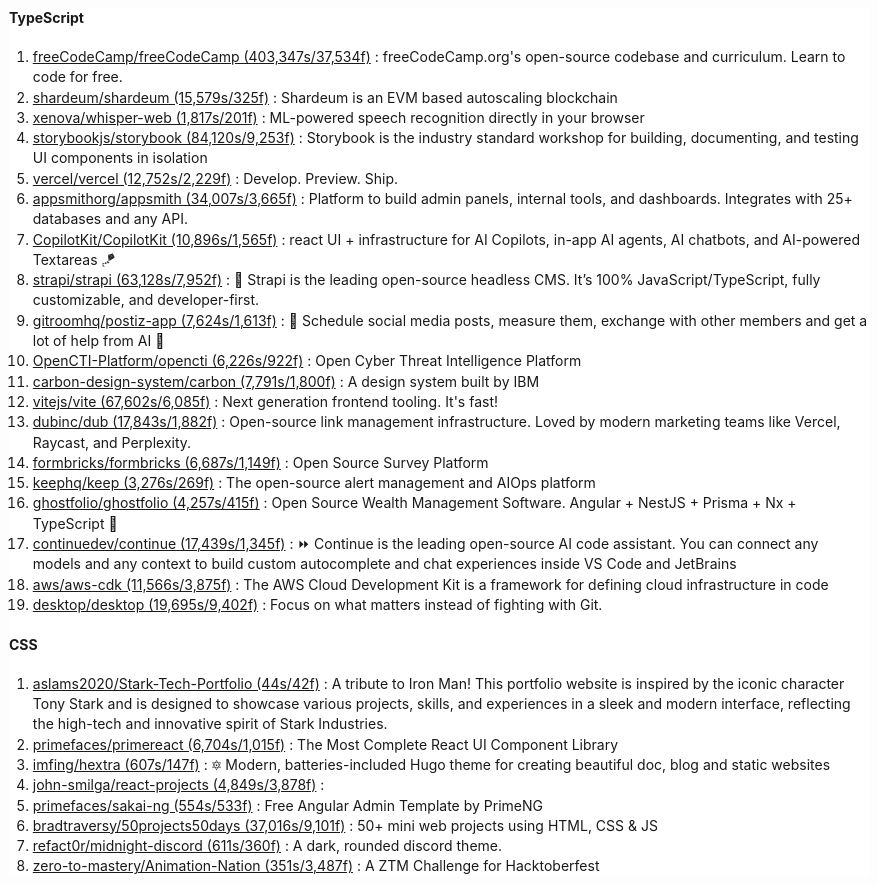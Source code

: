 #### TypeScript
1. [freeCodeCamp/freeCodeCamp (403,347s/37,534f)](https://github.com/freeCodeCamp/freeCodeCamp) : freeCodeCamp.org's open-source codebase and curriculum. Learn to code for free.
2. [shardeum/shardeum (15,579s/325f)](https://github.com/shardeum/shardeum) : Shardeum is an EVM based autoscaling blockchain
3. [xenova/whisper-web (1,817s/201f)](https://github.com/xenova/whisper-web) : ML-powered speech recognition directly in your browser
4. [storybookjs/storybook (84,120s/9,253f)](https://github.com/storybookjs/storybook) : Storybook is the industry standard workshop for building, documenting, and testing UI components in isolation
5. [vercel/vercel (12,752s/2,229f)](https://github.com/vercel/vercel) : Develop. Preview. Ship.
6. [appsmithorg/appsmith (34,007s/3,665f)](https://github.com/appsmithorg/appsmith) : Platform to build admin panels, internal tools, and dashboards. Integrates with 25+ databases and any API.
7. [CopilotKit/CopilotKit (10,896s/1,565f)](https://github.com/CopilotKit/CopilotKit) : react UI + infrastructure for AI Copilots, in-app AI agents, AI chatbots, and AI-powered Textareas 🪁
8. [strapi/strapi (63,128s/7,952f)](https://github.com/strapi/strapi) : 🚀 Strapi is the leading open-source headless CMS. It’s 100% JavaScript/TypeScript, fully customizable, and developer-first.
9. [gitroomhq/postiz-app (7,624s/1,613f)](https://github.com/gitroomhq/postiz-app) : 📨 Schedule social media posts, measure them, exchange with other members and get a lot of help from AI 🚀
10. [OpenCTI-Platform/opencti (6,226s/922f)](https://github.com/OpenCTI-Platform/opencti) : Open Cyber Threat Intelligence Platform
11. [carbon-design-system/carbon (7,791s/1,800f)](https://github.com/carbon-design-system/carbon) : A design system built by IBM
12. [vitejs/vite (67,602s/6,085f)](https://github.com/vitejs/vite) : Next generation frontend tooling. It's fast!
13. [dubinc/dub (17,843s/1,882f)](https://github.com/dubinc/dub) : Open-source link management infrastructure. Loved by modern marketing teams like Vercel, Raycast, and Perplexity.
14. [formbricks/formbricks (6,687s/1,149f)](https://github.com/formbricks/formbricks) : Open Source Survey Platform
15. [keephq/keep (3,276s/269f)](https://github.com/keephq/keep) : The open-source alert management and AIOps platform
16. [ghostfolio/ghostfolio (4,257s/415f)](https://github.com/ghostfolio/ghostfolio) : Open Source Wealth Management Software. Angular + NestJS + Prisma + Nx + TypeScript 🤍
17. [continuedev/continue (17,439s/1,345f)](https://github.com/continuedev/continue) : ⏩ Continue is the leading open-source AI code assistant. You can connect any models and any context to build custom autocomplete and chat experiences inside VS Code and JetBrains
18. [aws/aws-cdk (11,566s/3,875f)](https://github.com/aws/aws-cdk) : The AWS Cloud Development Kit is a framework for defining cloud infrastructure in code
19. [desktop/desktop (19,695s/9,402f)](https://github.com/desktop/desktop) : Focus on what matters instead of fighting with Git.

#### CSS
1. [aslams2020/Stark-Tech-Portfolio (44s/42f)](https://github.com/aslams2020/Stark-Tech-Portfolio) : A tribute to Iron Man! This portfolio website is inspired by the iconic character Tony Stark and is designed to showcase various projects, skills, and experiences in a sleek and modern interface, reflecting the high-tech and innovative spirit of Stark Industries.
2. [primefaces/primereact (6,704s/1,015f)](https://github.com/primefaces/primereact) : The Most Complete React UI Component Library
3. [imfing/hextra (607s/147f)](https://github.com/imfing/hextra) : 🔯 Modern, batteries-included Hugo theme for creating beautiful doc, blog and static websites
4. [john-smilga/react-projects (4,849s/3,878f)](https://github.com/john-smilga/react-projects) : 
5. [primefaces/sakai-ng (554s/533f)](https://github.com/primefaces/sakai-ng) : Free Angular Admin Template by PrimeNG
6. [bradtraversy/50projects50days (37,016s/9,101f)](https://github.com/bradtraversy/50projects50days) : 50+ mini web projects using HTML, CSS & JS
7. [refact0r/midnight-discord (611s/360f)](https://github.com/refact0r/midnight-discord) : A dark, rounded discord theme.
8. [zero-to-mastery/Animation-Nation (351s/3,487f)](https://github.com/zero-to-mastery/Animation-Nation) : A ZTM Challenge for Hacktoberfest

